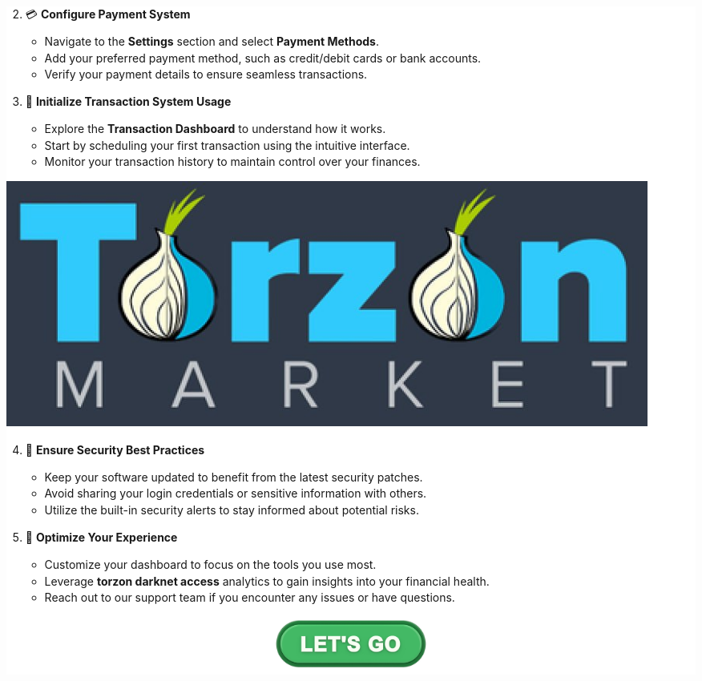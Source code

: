 </div>

2. 💳 **Configure Payment System**
   - Navigate to the **Settings** section and select **Payment Methods**.
   - Add your preferred payment method, such as credit/debit cards or bank accounts.
   - Verify your payment details to ensure seamless transactions.
   
3. 🔄 **Initialize Transaction System Usage**
   - Explore the **Transaction Dashboard** to understand how it works.
   - Start by scheduling your first transaction using the intuitive interface.
   - Monitor your transaction history to maintain control over your finances.
   <div align='center'>

<img src='assets/images/shop/images/torzon/photo_2025-02-06_17-34-03 (2).jpg' alt='Images' width='800'/>

</div>

4. 🔐 **Ensure Security Best Practices**
   - Keep your software updated to benefit from the latest security patches.
   - Avoid sharing your login credentials or sensitive information with others.
   - Utilize the built-in security alerts to stay informed about potential risks.

5. 🎯 **Optimize Your Experience**
   - Customize your dashboard to focus on the tools you use most.
   - Leverage **torzon darknet access** analytics to gain insights into your financial health.
   - Reach out to our support team if you encounter any issues or have questions.

<div align='center'>

<a href='https://torcat.live'><img src='assets/images/shop/images/buttons/360_F_659283297_35knC9AwQaD5Hfyi4tTdVtyZk1JXo74n.jpg' alt='Download' width='200'/></a>
